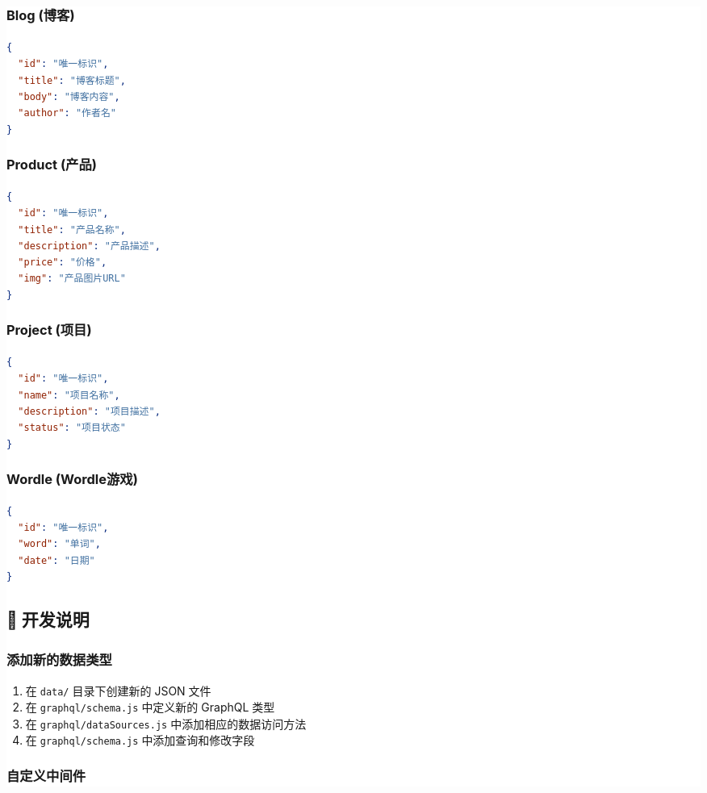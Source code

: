### Blog (博客)
```json
{
  "id": "唯一标识",
  "title": "博客标题",
  "body": "博客内容",
  "author": "作者名"
}
```

### Product (产品)
```json
{
  "id": "唯一标识",
  "title": "产品名称",
  "description": "产品描述",
  "price": "价格",
  "img": "产品图片URL"
}
```

### Project (项目)
```json
{
  "id": "唯一标识",
  "name": "项目名称",
  "description": "项目描述",
  "status": "项目状态"
}
```

### Wordle (Wordle游戏)
```json
{
  "id": "唯一标识",
  "word": "单词",
  "date": "日期"
}
```

## 🎯 开发说明

### 添加新的数据类型

1. 在 `data/` 目录下创建新的 JSON 文件
2. 在 `graphql/schema.js` 中定义新的 GraphQL 类型
3. 在 `graphql/dataSources.js` 中添加相应的数据访问方法
4. 在 `graphql/schema.js` 中添加查询和修改字段

### 自定义中间件
